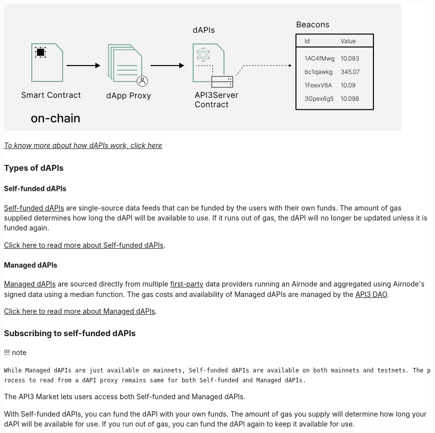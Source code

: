 
![img](../../img/tools/oracles/api3/SS4.png)

[*To know more about how dAPIs work, click here*](https://docs.api3.org/explore/dapis/what-are-dapis.html)

### Types of dAPIs

#### Self-funded dAPIs
[Self-funded dAPIs](https://docs.api3.org/reference/dapis/understand/self-funded.html) are single-source data feeds that can be funded by the users with
their own funds. The amount of gas supplied determines how long the dAPI will be
available to use. If it runs out of gas, the dAPI will no longer be updated
unless it is funded again.

[Click here to read more about Self-funded dAPIs](https://docs.api3.org/guides/dapis/subscribing-self-funded-dapis/).

#### Managed dAPIs
[Managed dAPIs](https://docs.api3.org/reference/dapis/understand/managed.html) are sourced directly from multiple [first-party](https://docs.api3.org/explore/airnode/why-first-party-oracles.html) data providers
running an Airnode and aggregated using Airnode's signed data using
a median function. The gas costs
and availability of Managed dAPIs are managed by the [API3 DAO](https://docs.api3.org/explore/dao-members/).

[Click here to read more about Managed dAPIs](https://docs.api3.org/reference/dapis/understand/managed.html).

### Subscribing to self-funded dAPIs

!!! note

    While Managed dAPIs are just available on mainnets, Self-funded dAPIs are available on both mainnets and testnets. The process to read from a dAPI proxy remains same for both Self-funded and Managed dAPIs.

The API3 Market lets users access both Self-funded and Managed dAPIs.

With Self-funded dAPIs, you can fund the dAPI with your own funds. The amount of gas you supply will determine how long your dAPI will be available for use. If you run out of gas, you can fund the dAPI again to keep it available for use.
